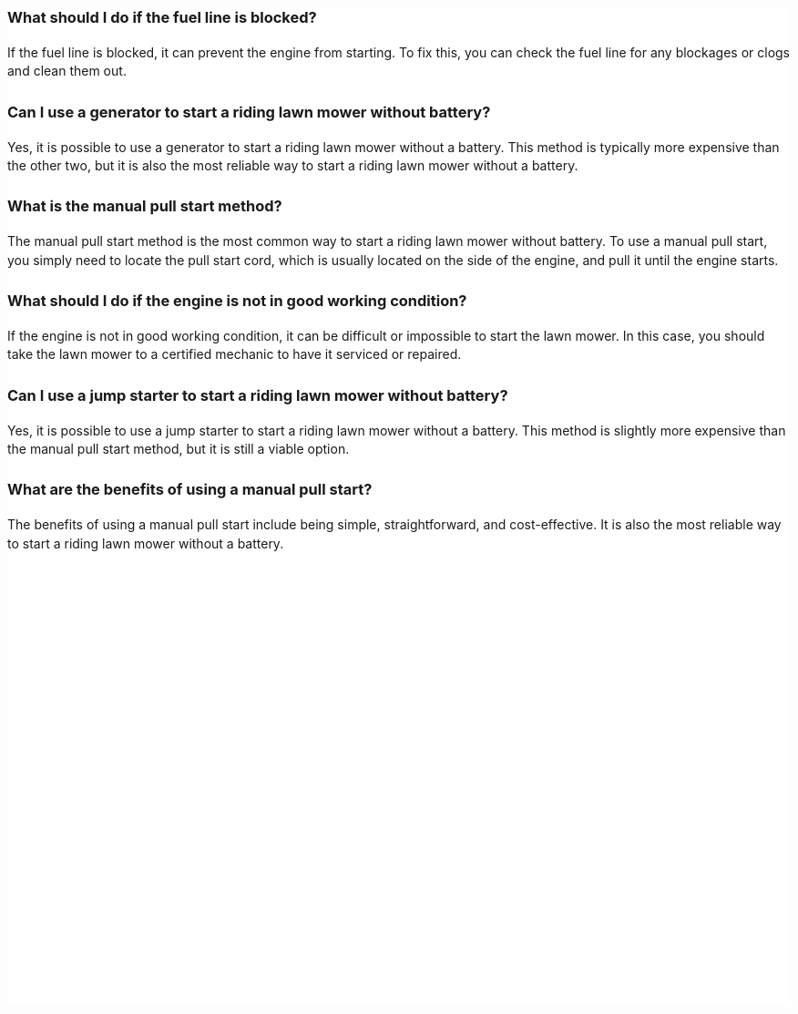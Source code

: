 <h3>What should I do if the fuel line is blocked?</h3>

<p>If the fuel line is blocked, it can prevent the engine from starting. To fix this, you can check the fuel line for any blockages or clogs and clean them out.</p>

<h3>Can I use a generator to start a riding lawn mower without battery?</h3>

<p>Yes, it is possible to use a generator to start a riding lawn mower without a battery. This method is typically more expensive than the other two, but it is also the most reliable way to start a riding lawn mower without a battery.</p>

<h3>What is the manual pull start method?</h3>

<p>The manual pull start method is the most common way to start a riding lawn mower without battery. To use a manual pull start, you simply need to locate the pull start cord, which is usually located on the side of the engine, and pull it until the engine starts.</p>

<h3>What should I do if the engine is not in good working condition?</h3>

<p>If the engine is not in good working condition, it can be difficult or impossible to start the lawn mower. In this case, you should take the lawn mower to a certified mechanic to have it serviced or repaired.</p>

<h3>Can I use a jump starter to start a riding lawn mower without battery?</h3>

<p>Yes, it is possible to use a jump starter to start a riding lawn mower without a battery. This method is slightly more expensive than the manual pull start method, but it is still a viable option.</p>

<h3>What are the benefits of using a manual pull start?</h3>

<p>The benefits of using a manual pull start include being simple, straightforward, and cost-effective. It is also the most reliable way to start a riding lawn mower without a battery.</p>

<div style="position: relative; padding-bottom: 56.25%; overflow: hidden"><iframe src="https://www.youtube.com/embed/UDyTUuy3Aq0" frameborder="0" allow="accelerometer; autoplay; clipboard-write; encrypted-media; gyroscope; picture-in-picture; web-share" allowfullscreen style="position: absolute; top: 0; left: 0; width: 100%; height: 100%;"></iframe>
</div>